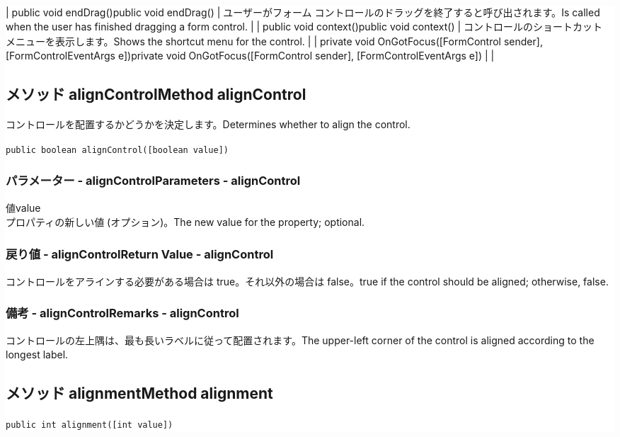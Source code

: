 | <span data-ttu-id="f3f29-329">public void endDrag()</span><span class="sxs-lookup"><span data-stu-id="f3f29-329">public void endDrag()</span></span>                                                                                       | <span data-ttu-id="f3f29-330">ユーザーがフォーム コントロールのドラッグを終了すると呼び出されます。</span><span class="sxs-lookup"><span data-stu-id="f3f29-330">Is called when the user has finished dragging a form control.</span></span>                                                                                                           |
| <span data-ttu-id="f3f29-331">public void context()</span><span class="sxs-lookup"><span data-stu-id="f3f29-331">public void context()</span></span>                                                                                       | <span data-ttu-id="f3f29-332">コントロールのショートカット メニューを表示します。</span><span class="sxs-lookup"><span data-stu-id="f3f29-332">Shows the shortcut menu for the control.</span></span>                                                                                                                                |
| <span data-ttu-id="f3f29-333">private void OnGotFocus(\[FormControl sender\], \[FormControlEventArgs e\])</span><span class="sxs-lookup"><span data-stu-id="f3f29-333">private void OnGotFocus(\[FormControl sender\], \[FormControlEventArgs e\])</span></span>                                 |                                                                                                                                                                         |

## <a name="method-aligncontrol"></a><span data-ttu-id="f3f29-334">メソッド alignControl</span><span class="sxs-lookup"><span data-stu-id="f3f29-334">Method alignControl</span></span>

<span data-ttu-id="f3f29-335">コントロールを配置するかどうかを決定します。</span><span class="sxs-lookup"><span data-stu-id="f3f29-335">Determines whether to align the control.</span></span>

```xpp
public boolean alignControl([boolean value])
```

### <a name="parameters---aligncontrol"></a><span data-ttu-id="f3f29-336">パラメーター - alignControl</span><span class="sxs-lookup"><span data-stu-id="f3f29-336">Parameters - alignControl</span></span>

<span data-ttu-id="f3f29-337">値</span><span class="sxs-lookup"><span data-stu-id="f3f29-337">value</span></span>  
<span data-ttu-id="f3f29-338">プロパティの新しい値 (オプション)。</span><span class="sxs-lookup"><span data-stu-id="f3f29-338">The new value for the property; optional.</span></span>

### <a name="return-value---aligncontrol"></a><span data-ttu-id="f3f29-339">戻り値 - alignControl</span><span class="sxs-lookup"><span data-stu-id="f3f29-339">Return Value - alignControl</span></span>

<span data-ttu-id="f3f29-340">コントロールをアラインする必要がある場合は true。それ以外の場合は false。</span><span class="sxs-lookup"><span data-stu-id="f3f29-340">true if the control should be aligned; otherwise, false.</span></span>

### <a name="remarks---aligncontrol"></a><span data-ttu-id="f3f29-341">備考 - alignControl</span><span class="sxs-lookup"><span data-stu-id="f3f29-341">Remarks - alignControl</span></span>

<span data-ttu-id="f3f29-342">コントロールの左上隅は、最も長いラベルに従って配置されます。</span><span class="sxs-lookup"><span data-stu-id="f3f29-342">The upper-left corner of the control is aligned according to the longest label.</span></span>

## <a name="method-alignment"></a><span data-ttu-id="f3f29-343">メソッド alignment</span><span class="sxs-lookup"><span data-stu-id="f3f29-343">Method alignment</span></span>

```xpp
public int alignment([int value])
```
